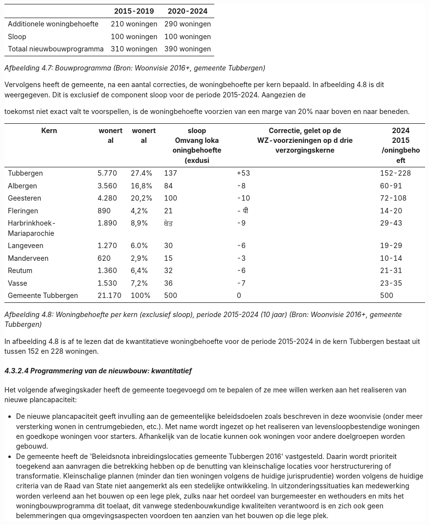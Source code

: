 |                            | 2015-2019    | 2020-2024    |
|----------------------------|--------------|--------------|
| Additionele woningbehoefte | 210 woningen | 290 woningen |
| Sloop                      | 100 woningen | 100 woningen |
| Totaal nieuwbouwprogramma  | 310 woningen | 390 woningen |

*Afbeelding 4.7: Bouwprogramma (Bron: Woonvisie 2016+, gemeente Tubbergen)*

Vervolgens heeft de gemeente, na een aantal correcties, de woningbehoefte per kern bepaald. In afbeelding 4.8 is dit weergegeven. Dit is exclusief de component sloop voor de periode 2015-2024. Aangezien de

toekomst niet exact valt te voorspellen, is de woningbehoefte voorzien van een marge van 20% naar boven en naar beneden.

| Kern                       | wonertal | wonertal | sloop<br>Omvang loka<br>oningbehoefte (exdusi | Correctie, gelet op de<br>WZ-voorzieningen op d drie verzorgingskerne | 2024<br>2015<br>/oningbehoeft |
|----------------------------|----------|----------|-----------------------------------------------|-----------------------------------------------------------------------|-------------------------------|
| Tubbergen                  | 5.770    | 27.4%    | 137                                           | +53                                                                   | 152-228                       |
| Albergen                   | 3.560    | 16,8%    | 84                                            | -8                                                                    | 60-91                         |
| Geesteren                  | 4.280    | 20,2%    | 100                                           | -10                                                                   | 72-108                        |
| Fleringen                  | 890      | 4,2%     | 21                                            | - पी                                                                  | 14-20                         |
| Harbrinkhoek-Mariaparochie | 1.890    | 8,9%     | ਥੇਤ                                           | -9                                                                    | 29-43                         |
| Langeveen                  | 1.270    | 6.0%     | 30                                            | -6                                                                    | 19-29                         |
| Manderveen                 | 620      | 2,9%     | 15                                            | -3                                                                    | 10-14                         |
| Reutum                     | 1.360    | 6,4%     | 32                                            | -6                                                                    | 21-31                         |
| Vasse                      | 1.530    | 7,2%     | 36                                            | -7                                                                    | 23-35                         |
| Gemeente Tubbergen         | 21.170   | 100%     | 500                                           | 0                                                                     | 500                           |

*Afbeelding 4.8: Woningbehoefte per kern (exclusief sloop), periode 2015-2024 (10 jaar) (Bron: Woonvisie 2016+, gemeente Tubbergen)*

In afbeelding 4.8 is af te lezen dat de kwantitatieve woningbehoefte voor de periode 2015-2024 in de kern Tubbergen bestaat uit tussen 152 en 228 woningen.

#### *4.3.2.4 Programmering van de nieuwbouw: kwantitatief*

Het volgende afwegingskader heeft de gemeente toegevoegd om te bepalen of ze mee willen werken aan het realiseren van nieuwe plancapaciteit:

- De nieuwe plancapaciteit geeft invulling aan de gemeentelijke beleidsdoelen zoals beschreven in deze woonvisie (onder meer versterking wonen in centrumgebieden, etc.). Met name wordt ingezet op het realiseren van levensloopbestendige woningen en goedkope woningen voor starters. Afhankelijk van de locatie kunnen ook woningen voor andere doelgroepen worden gebouwd.
- De gemeente heeft de 'Beleidsnota inbreidingslocaties gemeente Tubbergen 2016' vastgesteld. Daarin wordt prioriteit toegekend aan aanvragen die betrekking hebben op de benutting van kleinschalige locaties voor herstructurering of transformatie. Kleinschalige plannen (minder dan tien woningen volgens de huidige jurisprudentie) worden volgens de huidige criteria van de Raad van State niet aangemerkt als een stedelijke ontwikkeling. In uitzonderingssituaties kan medewerking worden verleend aan het bouwen op een lege plek, zulks naar het oordeel van burgemeester en wethouders en mits het woningbouwprogramma dit toelaat, dit vanwege stedenbouwkundige kwaliteiten verantwoord is en zich ook geen belemmeringen qua omgevingsaspecten voordoen ten aanzien van het bouwen op die lege plek.
